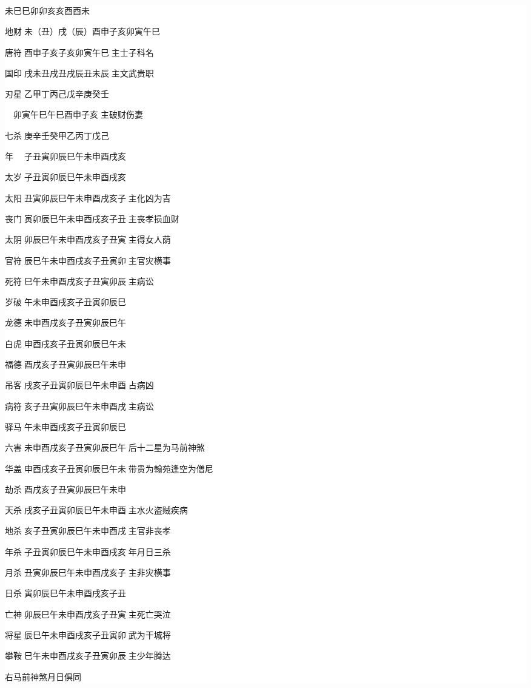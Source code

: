 未巳巳卯卯亥亥酉酉未

地财 未（丑）戌（辰）酉申子亥卯寅午巳

唐符 酉申子亥子亥卯寅午巳 主士子科名

国印 戌未丑戌丑戌辰丑未辰 主文武贵职

刃星 乙甲丁丙己戊辛庚癸壬

 　卯寅午巳午巳酉申子亥 主破财伤妻

七杀 庚辛壬癸甲乙丙丁戊己

年　 子丑寅卯辰巳午未申酉戌亥

太岁 子丑寅卯辰巳午未申酉戌亥

太阳 丑寅卯辰巳午未申酉戌亥子 主化凶为吉

丧门 寅卯辰巳午未申酉戌亥子丑 主丧孝损血财

太阴 卯辰巳午未申酉戌亥子丑寅 主得女人荫

官符 辰巳午未申酉戌亥子丑寅卯 主官灾横事

死符 巳午未申酉戌亥子丑寅卯辰 主病讼

岁破 午未申酉戌亥子丑寅卯辰巳

龙德 未申酉戌亥子丑寅卯辰巳午

白虎 申酉戌亥子丑寅卯辰巳午未

福德 酉戌亥子丑寅卯辰巳午未申

吊客 戌亥子丑寅卯辰巳午未申酉 占病凶

病符 亥子丑寅卯辰巳午未申酉戌 主病讼

驿马 午未申酉戌亥子丑寅卯辰巳

六害 未申酉戌亥子丑寅卯辰巳午 后十二星为马前神煞

华盖 申酉戌亥子丑寅卯辰巳午未 带贵为翰苑逢空为僧尼

劫杀 酉戌亥子丑寅卯辰巳午未申

天杀 戌亥子丑寅卯辰巳午未申酉 主水火盗贼疾病

地杀 亥子丑寅卯辰巳午未申酉戌 主官非丧孝

年杀 子丑寅卯辰巳午未申酉戌亥 年月日三杀

月杀 丑寅卯辰巳午未申酉戌亥子 主非灾横事

日杀 寅卯辰巳午未申酉戌亥子丑

亡神 卯辰巳午未申酉戌亥子丑寅 主死亡哭泣

将星 辰巳午未申酉戌亥子丑寅卯 武为干城将

攀鞍 巳午未申酉戌亥子丑寅卯辰 主少年腾达

右马前神煞月日俱同
